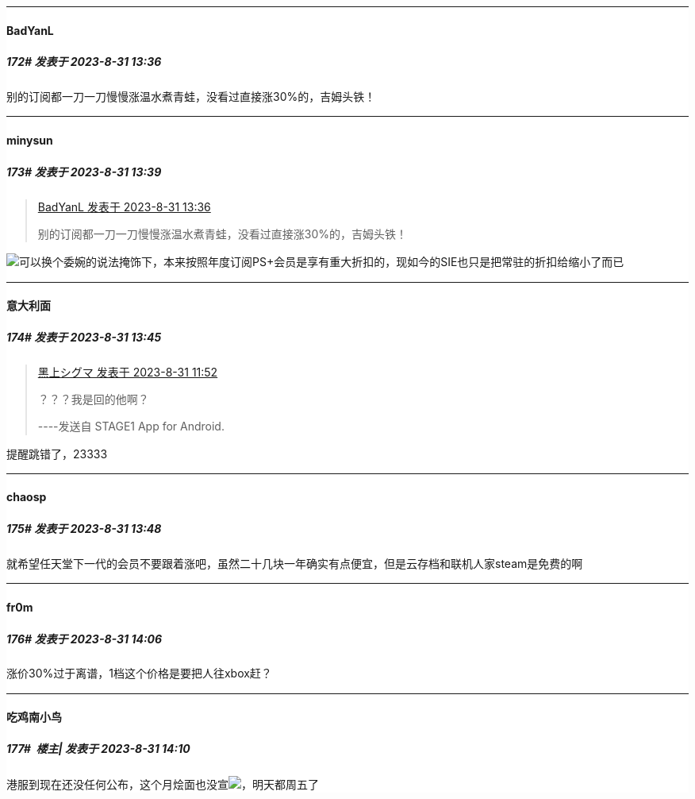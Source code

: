 
*****

####  BadYanL  
##### 172#       发表于 2023-8-31 13:36

别的订阅都一刀一刀慢慢涨温水煮青蛙，没看过直接涨30%的，吉姆头铁！

*****

####  minysun  
##### 173#       发表于 2023-8-31 13:39

<blockquote><a href="httphttps://bbs.saraba1st.com/2b/forum.php?mod=redirect&amp;goto=findpost&amp;pid=62238636&amp;ptid=2150629" target="_blank">BadYanL 发表于 2023-8-31 13:36</a>

别的订阅都一刀一刀慢慢涨温水煮青蛙，没看过直接涨30%的，吉姆头铁！</blockquote>
<img src="https://static.saraba1st.com/image/smiley/face2017/245.png" referrerpolicy="no-referrer">可以换个委婉的说法掩饰下，本来按照年度订阅PS+会员是享有重大折扣的，现如今的SIE也只是把常驻的折扣给缩小了而已


*****

####  意大利面  
##### 174#       发表于 2023-8-31 13:45

<blockquote><a href="httphttps://bbs.saraba1st.com/2b/forum.php?mod=redirect&amp;goto=findpost&amp;pid=62237208&amp;ptid=2150629" target="_blank">黑上シグマ 发表于 2023-8-31 11:52</a>

？？？我是回的他啊？

----发送自 STAGE1 App for Android.</blockquote>
提醒跳错了，23333

*****

####  chaosp  
##### 175#       发表于 2023-8-31 13:48

就希望任天堂下一代的会员不要跟着涨吧，虽然二十几块一年确实有点便宜，但是云存档和联机人家steam是免费的啊


*****

####  fr0m  
##### 176#       发表于 2023-8-31 14:06

涨价30%过于离谱，1档这个价格是要把人往xbox赶？

*****

####  吃鸡南小鸟  
##### 177#         楼主| 发表于 2023-8-31 14:10

港服到现在还没任何公布，这个月烩面也没宣<img src="https://static.saraba1st.com/image/smiley/face2017/002.png" referrerpolicy="no-referrer">，明天都周五了
